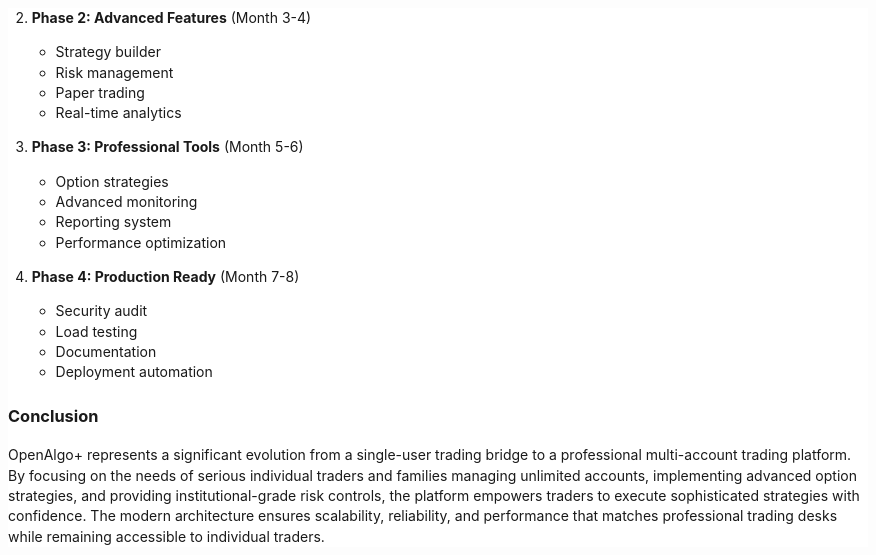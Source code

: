 2. **Phase 2: Advanced Features** (Month 3-4)
   - Strategy builder
   - Risk management
   - Paper trading
   - Real-time analytics

3. **Phase 3: Professional Tools** (Month 5-6)
   - Option strategies
   - Advanced monitoring
   - Reporting system
   - Performance optimization

4. **Phase 4: Production Ready** (Month 7-8)
   - Security audit
   - Load testing
   - Documentation
   - Deployment automation

### Conclusion

OpenAlgo+ represents a significant evolution from a single-user trading bridge to a professional multi-account trading platform. By focusing on the needs of serious individual traders and families managing unlimited accounts, implementing advanced option strategies, and providing institutional-grade risk controls, the platform empowers traders to execute sophisticated strategies with confidence. The modern architecture ensures scalability, reliability, and performance that matches professional trading desks while remaining accessible to individual traders.